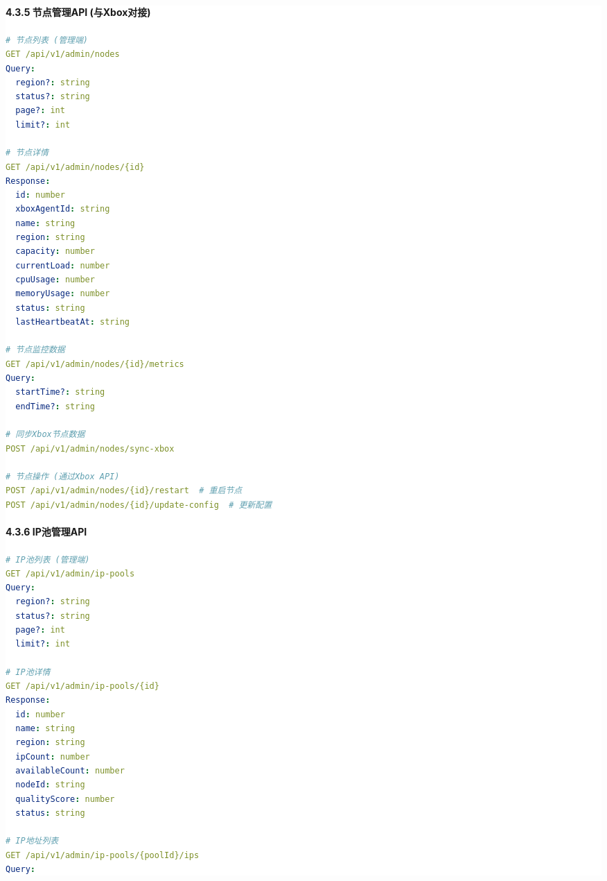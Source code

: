 #### 4.3.5 节点管理API (与Xbox对接)

```yaml
# 节点列表 (管理端)
GET /api/v1/admin/nodes
Query:
  region?: string
  status?: string
  page?: int
  limit?: int

# 节点详情
GET /api/v1/admin/nodes/{id}
Response:
  id: number
  xboxAgentId: string
  name: string
  region: string
  capacity: number
  currentLoad: number
  cpuUsage: number
  memoryUsage: number
  status: string
  lastHeartbeatAt: string

# 节点监控数据
GET /api/v1/admin/nodes/{id}/metrics
Query:
  startTime?: string
  endTime?: string
  
# 同步Xbox节点数据
POST /api/v1/admin/nodes/sync-xbox

# 节点操作 (通过Xbox API)
POST /api/v1/admin/nodes/{id}/restart  # 重启节点
POST /api/v1/admin/nodes/{id}/update-config  # 更新配置
```

#### 4.3.6 IP池管理API

```yaml
# IP池列表 (管理端)
GET /api/v1/admin/ip-pools
Query:
  region?: string
  status?: string
  page?: int
  limit?: int

# IP池详情
GET /api/v1/admin/ip-pools/{id}
Response:
  id: number
  name: string
  region: string
  ipCount: number
  availableCount: number
  nodeId: string
  qualityScore: number
  status: string

# IP地址列表
GET /api/v1/admin/ip-pools/{poolId}/ips
Query:
```
